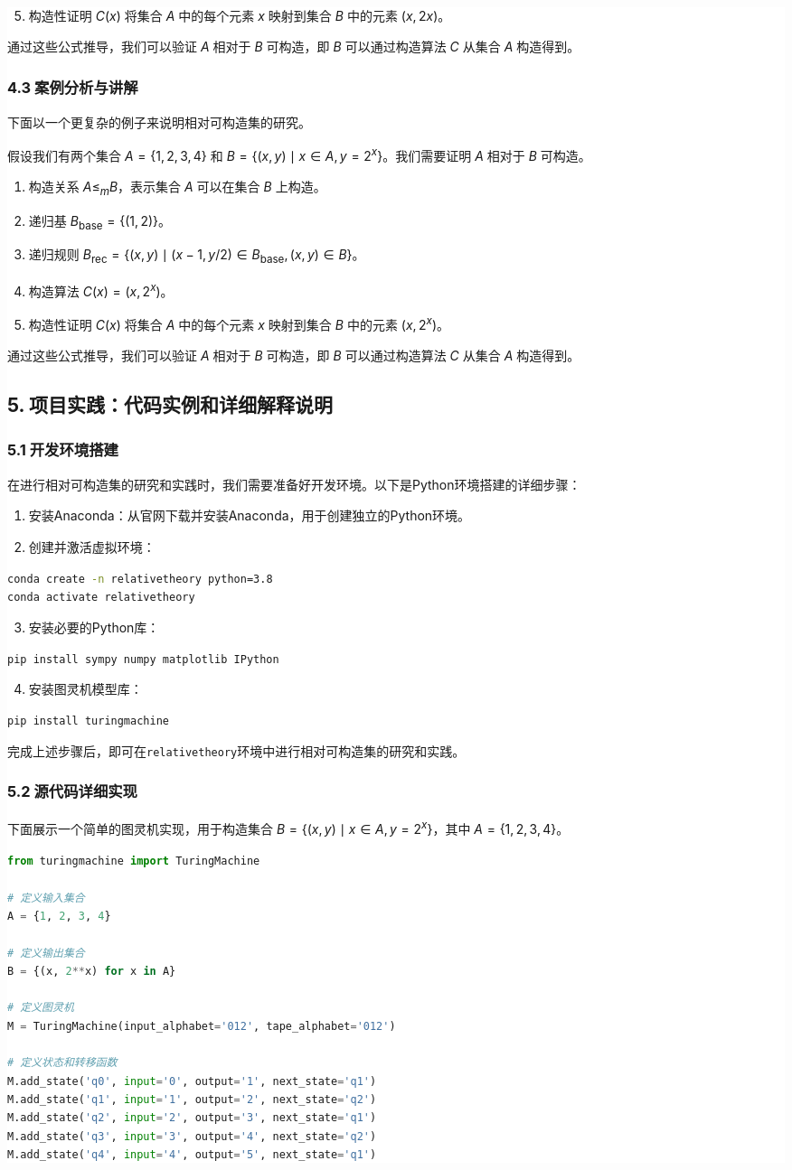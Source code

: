 5. 构造性证明 $C(x)$ 将集合 $A$ 中的每个元素 $x$ 映射到集合 $B$ 中的元素 $(x, 2x)$。

通过这些公式推导，我们可以验证 $A$ 相对于 $B$ 可构造，即 $B$ 可以通过构造算法 $C$ 从集合 $A$ 构造得到。

### 4.3 案例分析与讲解

下面以一个更复杂的例子来说明相对可构造集的研究。

假设我们有两个集合 $A = \{1, 2, 3, 4\}$ 和 $B = \{(x, y) \mid x \in A, y = 2^x\}$。我们需要证明 $A$ 相对于 $B$ 可构造。

1. 构造关系 $A \leq_m B$，表示集合 $A$ 可以在集合 $B$ 上构造。

2. 递归基 $B_{\text{base}} = \{(1, 2)\}$。

3. 递归规则 $B_{\text{rec}} = \{(x, y) \mid (x-1, y/2) \in B_{\text{base}}, (x, y) \in B\}$。

4. 构造算法 $C(x) = (x, 2^x)$。

5. 构造性证明 $C(x)$ 将集合 $A$ 中的每个元素 $x$ 映射到集合 $B$ 中的元素 $(x, 2^x)$。

通过这些公式推导，我们可以验证 $A$ 相对于 $B$ 可构造，即 $B$ 可以通过构造算法 $C$ 从集合 $A$ 构造得到。

## 5. 项目实践：代码实例和详细解释说明

### 5.1 开发环境搭建

在进行相对可构造集的研究和实践时，我们需要准备好开发环境。以下是Python环境搭建的详细步骤：

1. 安装Anaconda：从官网下载并安装Anaconda，用于创建独立的Python环境。

2. 创建并激活虚拟环境：
```bash
conda create -n relativetheory python=3.8 
conda activate relativetheory
```

3. 安装必要的Python库：
```bash
pip install sympy numpy matplotlib IPython
```

4. 安装图灵机模型库：
```bash
pip install turingmachine
```

完成上述步骤后，即可在`relativetheory`环境中进行相对可构造集的研究和实践。

### 5.2 源代码详细实现

下面展示一个简单的图灵机实现，用于构造集合 $B = \{(x, y) \mid x \in A, y = 2^x\}$，其中 $A = \{1, 2, 3, 4\}$。

```python
from turingmachine import TuringMachine

# 定义输入集合
A = {1, 2, 3, 4}

# 定义输出集合
B = {(x, 2**x) for x in A}

# 定义图灵机
M = TuringMachine(input_alphabet='012', tape_alphabet='012')

# 定义状态和转移函数
M.add_state('q0', input='0', output='1', next_state='q1')
M.add_state('q1', input='1', output='2', next_state='q2')
M.add_state('q2', input='2', output='3', next_state='q1')
M.add_state('q3', input='3', output='4', next_state='q2')
M.add_state('q4', input='4', output='5', next_state='q1')

```